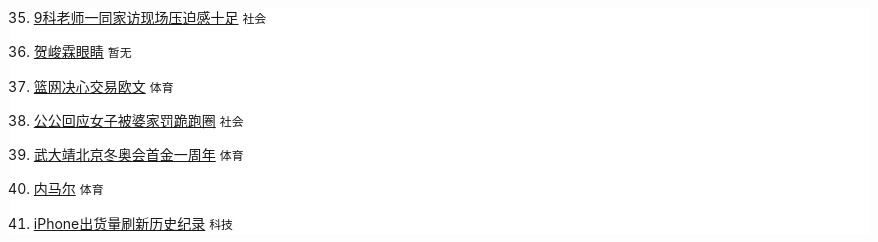 35. [9科老师一同家访现场压迫感十足](https://m.weibo.cn/search?containerid=100103type%3D1%26t%3D10%26q%3D%239%E7%A7%91%E8%80%81%E5%B8%88%E4%B8%80%E5%90%8C%E5%AE%B6%E8%AE%BF%E7%8E%B0%E5%9C%BA%E5%8E%8B%E8%BF%AB%E6%84%9F%E5%8D%81%E8%B6%B3%23&stream_entry_id=31&isnewpage=1&extparam=seat%3D1%26dgr%3D0%26stream_entry_id%3D31%26realpos%3D34%26filter_type%3Drealtimehot%26q%3D%25239%25E7%25A7%2591%25E8%2580%2581%25E5%25B8%2588%25E4%25B8%2580%25E5%2590%258C%25E5%25AE%25B6%25E8%25AE%25BF%25E7%258E%25B0%25E5%259C%25BA%25E5%258E%258B%25E8%25BF%25AB%25E6%2584%259F%25E5%258D%2581%25E8%25B6%25B3%2523%26band_rank%3D34%26pos%3D33%26flag%3D1%26c_type%3D31%26lcate%3D5001%26cate%3D5001%26display_time%3D1675569866%26pre_seqid%3D16755698663690193595222&luicode=10000011&lfid=106003type%3D25%26t%3D3%26disable_hot%3D1%26filter_type%3Drealtimehot) `社会` 

36. [贺峻霖眼睛](https://m.weibo.cn/search?containerid=100103type%3D1%26t%3D10%26q%3D%23%E8%B4%BA%E5%B3%BB%E9%9C%96%E7%9C%BC%E7%9D%9B%23&stream_entry_id=31&isnewpage=1&extparam=seat%3D1%26dgr%3D0%26stream_entry_id%3D31%26realpos%3D35%26filter_type%3Drealtimehot%26q%3D%2523%25E8%25B4%25BA%25E5%25B3%25BB%25E9%259C%2596%25E7%259C%25BC%25E7%259D%259B%2523%26band_rank%3D35%26pos%3D34%26flag%3D0%26c_type%3D31%26lcate%3D5001%26cate%3D5001%26display_time%3D1675569866%26pre_seqid%3D16755698663690193595222&luicode=10000011&lfid=106003type%3D25%26t%3D3%26disable_hot%3D1%26filter_type%3Drealtimehot) `暂无` 

37. [篮网决心交易欧文](https://m.weibo.cn/search?containerid=100103type%3D1%26t%3D10%26q%3D%23%E7%AF%AE%E7%BD%91%E5%86%B3%E5%BF%83%E4%BA%A4%E6%98%93%E6%AC%A7%E6%96%87%23&stream_entry_id=31&isnewpage=1&extparam=seat%3D1%26dgr%3D0%26stream_entry_id%3D31%26realpos%3D36%26filter_type%3Drealtimehot%26q%3D%2523%25E7%25AF%25AE%25E7%25BD%2591%25E5%2586%25B3%25E5%25BF%2583%25E4%25BA%25A4%25E6%2598%2593%25E6%25AC%25A7%25E6%2596%2587%2523%26band_rank%3D36%26pos%3D35%26flag%3D1%26c_type%3D31%26lcate%3D5001%26cate%3D5001%26display_time%3D1675569866%26pre_seqid%3D16755698663690193595222&luicode=10000011&lfid=106003type%3D25%26t%3D3%26disable_hot%3D1%26filter_type%3Drealtimehot) `体育` 

38. [公公回应女子被婆家罚跪跑圈](https://m.weibo.cn/search?containerid=100103type%3D1%26t%3D10%26q%3D%23%E5%85%AC%E5%85%AC%E5%9B%9E%E5%BA%94%E5%A5%B3%E5%AD%90%E8%A2%AB%E5%A9%86%E5%AE%B6%E7%BD%9A%E8%B7%AA%E8%B7%91%E5%9C%88%23&stream_entry_id=31&isnewpage=1&extparam=seat%3D1%26dgr%3D0%26stream_entry_id%3D31%26realpos%3D37%26filter_type%3Drealtimehot%26q%3D%2523%25E5%2585%25AC%25E5%2585%25AC%25E5%259B%259E%25E5%25BA%2594%25E5%25A5%25B3%25E5%25AD%2590%25E8%25A2%25AB%25E5%25A9%2586%25E5%25AE%25B6%25E7%25BD%259A%25E8%25B7%25AA%25E8%25B7%2591%25E5%259C%2588%2523%26band_rank%3D37%26pos%3D36%26flag%3D0%26c_type%3D31%26lcate%3D5001%26cate%3D5001%26display_time%3D1675569866%26pre_seqid%3D16755698663690193595222&luicode=10000011&lfid=106003type%3D25%26t%3D3%26disable_hot%3D1%26filter_type%3Drealtimehot) `社会` 

39. [武大靖北京冬奥会首金一周年](https://m.weibo.cn/search?containerid=100103type%3D1%26t%3D10%26q%3D%23%E6%AD%A6%E5%A4%A7%E9%9D%96%E5%8C%97%E4%BA%AC%E5%86%AC%E5%A5%A5%E4%BC%9A%E9%A6%96%E9%87%91%E4%B8%80%E5%91%A8%E5%B9%B4%23&stream_entry_id=31&isnewpage=1&extparam=seat%3D1%26dgr%3D0%26stream_entry_id%3D31%26realpos%3D38%26filter_type%3Drealtimehot%26q%3D%2523%25E6%25AD%25A6%25E5%25A4%25A7%25E9%259D%2596%25E5%258C%2597%25E4%25BA%25AC%25E5%2586%25AC%25E5%25A5%25A5%25E4%25BC%259A%25E9%25A6%2596%25E9%2587%2591%25E4%25B8%2580%25E5%2591%25A8%25E5%25B9%25B4%2523%26band_rank%3D38%26pos%3D37%26flag%3D1%26c_type%3D31%26lcate%3D5001%26cate%3D5001%26display_time%3D1675569866%26pre_seqid%3D16755698663690193595222&luicode=10000011&lfid=106003type%3D25%26t%3D3%26disable_hot%3D1%26filter_type%3Drealtimehot) `体育` 

40. [内马尔](https://m.weibo.cn/search?containerid=100103type%3D1%26t%3D10%26q%3D%E5%86%85%E9%A9%AC%E5%B0%94&stream_entry_id=31&isnewpage=1&extparam=seat%3D1%26dgr%3D0%26stream_entry_id%3D31%26realpos%3D39%26filter_type%3Drealtimehot%26q%3D%25E5%2586%2585%25E9%25A9%25AC%25E5%25B0%2594%26band_rank%3D39%26pos%3D38%26flag%3D0%26c_type%3D31%26lcate%3D5001%26cate%3D5001%26display_time%3D1675569866%26pre_seqid%3D16755698663690193595222&luicode=10000011&lfid=106003type%3D25%26t%3D3%26disable_hot%3D1%26filter_type%3Drealtimehot) `体育` 

41. [iPhone出货量刷新历史纪录](https://m.weibo.cn/search?containerid=100103type%3D1%26t%3D10%26q%3D%23iPhone%E5%87%BA%E8%B4%A7%E9%87%8F%E5%88%B7%E6%96%B0%E5%8E%86%E5%8F%B2%E7%BA%AA%E5%BD%95%23&stream_entry_id=31&isnewpage=1&extparam=seat%3D1%26dgr%3D0%26stream_entry_id%3D31%26realpos%3D40%26filter_type%3Drealtimehot%26q%3D%2523iPhone%25E5%2587%25BA%25E8%25B4%25A7%25E9%2587%258F%25E5%2588%25B7%25E6%2596%25B0%25E5%258E%2586%25E5%258F%25B2%25E7%25BA%25AA%25E5%25BD%2595%2523%26band_rank%3D40%26pos%3D39%26flag%3D0%26c_type%3D31%26lcate%3D5001%26cate%3D5001%26display_time%3D1675569866%26pre_seqid%3D16755698663690193595222&luicode=10000011&lfid=106003type%3D25%26t%3D3%26disable_hot%3D1%26filter_type%3Drealtimehot) `科技` 
